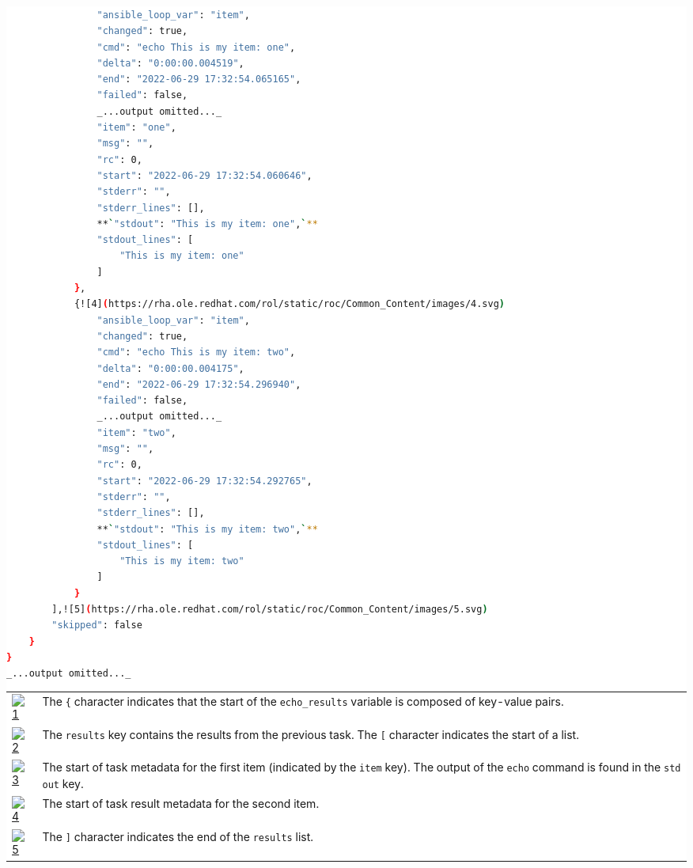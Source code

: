 ```bash
                "ansible_loop_var": "item",
                "changed": true,
                "cmd": "echo This is my item: one",
                "delta": "0:00:00.004519",
                "end": "2022-06-29 17:32:54.065165",
                "failed": false,
                _...output omitted..._
                "item": "one",
                "msg": "",
                "rc": 0,
                "start": "2022-06-29 17:32:54.060646",
                "stderr": "",
                "stderr_lines": [],
                **`"stdout": "This is my item: one",`**
                "stdout_lines": [
                    "This is my item: one"
                ]
            },
            {![4](https://rha.ole.redhat.com/rol/static/roc/Common_Content/images/4.svg)
                "ansible_loop_var": "item",
                "changed": true,
                "cmd": "echo This is my item: two",
                "delta": "0:00:00.004175",
                "end": "2022-06-29 17:32:54.296940",
                "failed": false,
                _...output omitted..._
                "item": "two",
                "msg": "",
                "rc": 0,
                "start": "2022-06-29 17:32:54.292765",
                "stderr": "",
                "stderr_lines": [],
                **`"stdout": "This is my item: two",`**
                "stdout_lines": [
                    "This is my item: two"
                ]
            }
        ],![5](https://rha.ole.redhat.com/rol/static/roc/Common_Content/images/5.svg)
        "skipped": false
    }
}
_...output omitted..._
```

|                                                                                                                                                                            |                                                                                                                                             |
| -------------------------------------------------------------------------------------------------------------------------------------------------------------------------- | ------------------------------------------------------------------------------------------------------------------------------------------- |
| [![1](https://rha.ole.redhat.com/rol/static/roc/Common_Content/images/1.svg)](https://rha.ole.redhat.com/rha/app/#control-flow-_using_register_variables_with_loops-CO5-1) | The `{` character indicates that the start of the `echo_results` variable is composed of key-value pairs.                                   |
| [![2](https://rha.ole.redhat.com/rol/static/roc/Common_Content/images/2.svg)](https://rha.ole.redhat.com/rha/app/#control-flow-_using_register_variables_with_loops-CO5-2) | The `results` key contains the results from the previous task. The `[` character indicates the start of a list.                             |
| [![3](https://rha.ole.redhat.com/rol/static/roc/Common_Content/images/3.svg)](https://rha.ole.redhat.com/rha/app/#control-flow-_using_register_variables_with_loops-CO5-3) | The start of task metadata for the first item (indicated by the `item` key). The output of the `echo` command is found in the `stdout` key. |
| [![4](https://rha.ole.redhat.com/rol/static/roc/Common_Content/images/4.svg)](https://rha.ole.redhat.com/rha/app/#control-flow-_using_register_variables_with_loops-CO5-4) | The start of task result metadata for the second item.                                                                                      |
| [![5](https://rha.ole.redhat.com/rol/static/roc/Common_Content/images/5.svg)](https://rha.ole.redhat.com/rha/app/#control-flow-_using_register_variables_with_loops-CO5-5) | The `]` character indicates the end of the `results` list.                                                                                  |
